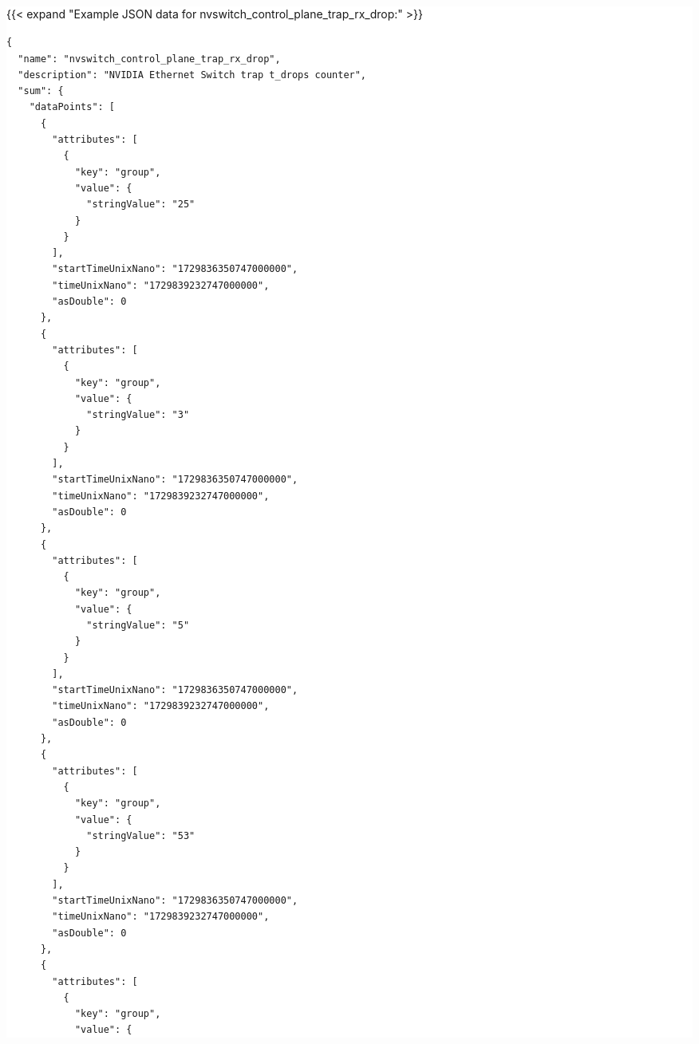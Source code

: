 {{< expand "Example JSON data for nvswitch_control_plane_trap_rx_drop:" >}}
```
{
  "name": "nvswitch_control_plane_trap_rx_drop",
  "description": "NVIDIA Ethernet Switch trap t_drops counter",
  "sum": {
    "dataPoints": [
      {
        "attributes": [
          {
            "key": "group",
            "value": {
              "stringValue": "25"
            }
          }
        ],
        "startTimeUnixNano": "1729836350747000000",
        "timeUnixNano": "1729839232747000000",
        "asDouble": 0
      },
      {
        "attributes": [
          {
            "key": "group",
            "value": {
              "stringValue": "3"
            }
          }
        ],
        "startTimeUnixNano": "1729836350747000000",
        "timeUnixNano": "1729839232747000000",
        "asDouble": 0
      },
      {
        "attributes": [
          {
            "key": "group",
            "value": {
              "stringValue": "5"
            }
          }
        ],
        "startTimeUnixNano": "1729836350747000000",
        "timeUnixNano": "1729839232747000000",
        "asDouble": 0
      },
      {
        "attributes": [
          {
            "key": "group",
            "value": {
              "stringValue": "53"
            }
          }
        ],
        "startTimeUnixNano": "1729836350747000000",
        "timeUnixNano": "1729839232747000000",
        "asDouble": 0
      },
      {
        "attributes": [
          {
            "key": "group",
            "value": {
```